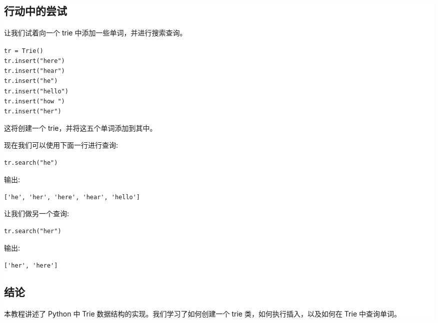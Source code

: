 ```

```

## 行动中的尝试

让我们试着向一个 trie 中添加一些单词，并进行搜索查询。

```
tr = Trie()
tr.insert("here")
tr.insert("hear")
tr.insert("he")
tr.insert("hello")
tr.insert("how ")
tr.insert("her")

```

这将创建一个 trie，并将这五个单词添加到其中。

现在我们可以使用下面一行进行查询:

```
tr.search("he")

```

输出:

```
['he', 'her', 'here', 'hear', 'hello']

```

让我们做另一个查询:

```
tr.search("her")

```

输出:

```
['her', 'here']

```

## 结论

本教程讲述了 Python 中 Trie 数据结构的实现。我们学习了如何创建一个 trie 类，如何执行插入，以及如何在 Trie 中查询单词。